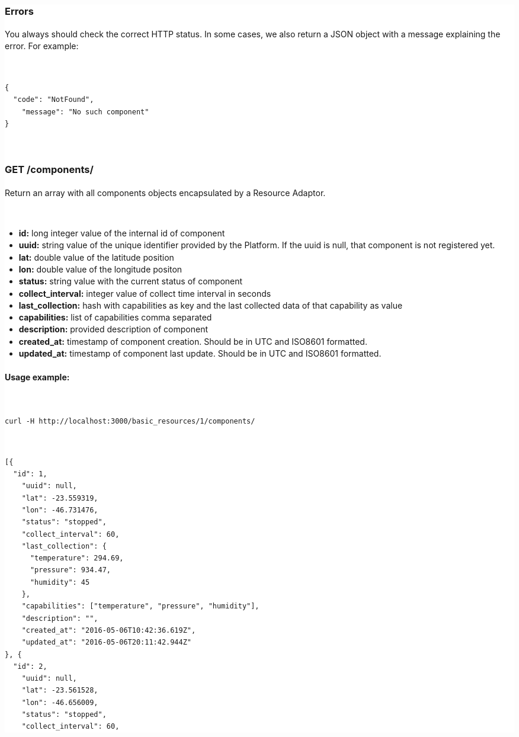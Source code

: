 ### Errors

You always should check the correct HTTP status. In some cases, we also return a JSON object with a message explaining the error. For example:

<br>

```
{
  "code": "NotFound",
    "message": "No such component"
}
```
<br>

### GET /components/

Return an array with all components objects encapsulated by a Resource Adaptor.

<br>

* **id:** long integer value of the internal id of component
* **uuid:** string value of the unique identifier provided by the Platform. If the uuid is null, that component is not registered yet.
* **lat:**  double value of the latitude position
* **lon:**  double value of the longitude positon
* **status:** string value with the current status of component
* **collect_interval:**   integer value of collect time interval in seconds
* **last_collection:**  hash with capabilities as key and the last collected data of that capability as value
* **capabilities:** list of capabilities comma separated
* **description:**  provided description of component
* **created_at:** timestamp of component creation. Should be in UTC and ISO8601 formatted.
* **updated_at:** timestamp of component last update. Should be in UTC and ISO8601 formatted.


#### Usage example:

<br>

`curl -H http://localhost:3000/basic_resources/1/components/`

<br>

```
[{
  "id": 1,
    "uuid": null,
    "lat": -23.559319,
    "lon": -46.731476,
    "status": "stopped",
    "collect_interval": 60,
    "last_collection": {
      "temperature": 294.69,
      "pressure": 934.47,
      "humidity": 45
    },
    "capabilities": ["temperature", "pressure", "humidity"],
    "description": "",
    "created_at": "2016-05-06T10:42:36.619Z",
    "updated_at": "2016-05-06T20:11:42.944Z"
}, {
  "id": 2,
    "uuid": null,
    "lat": -23.561528,
    "lon": -46.656009,
    "status": "stopped",
    "collect_interval": 60,
```